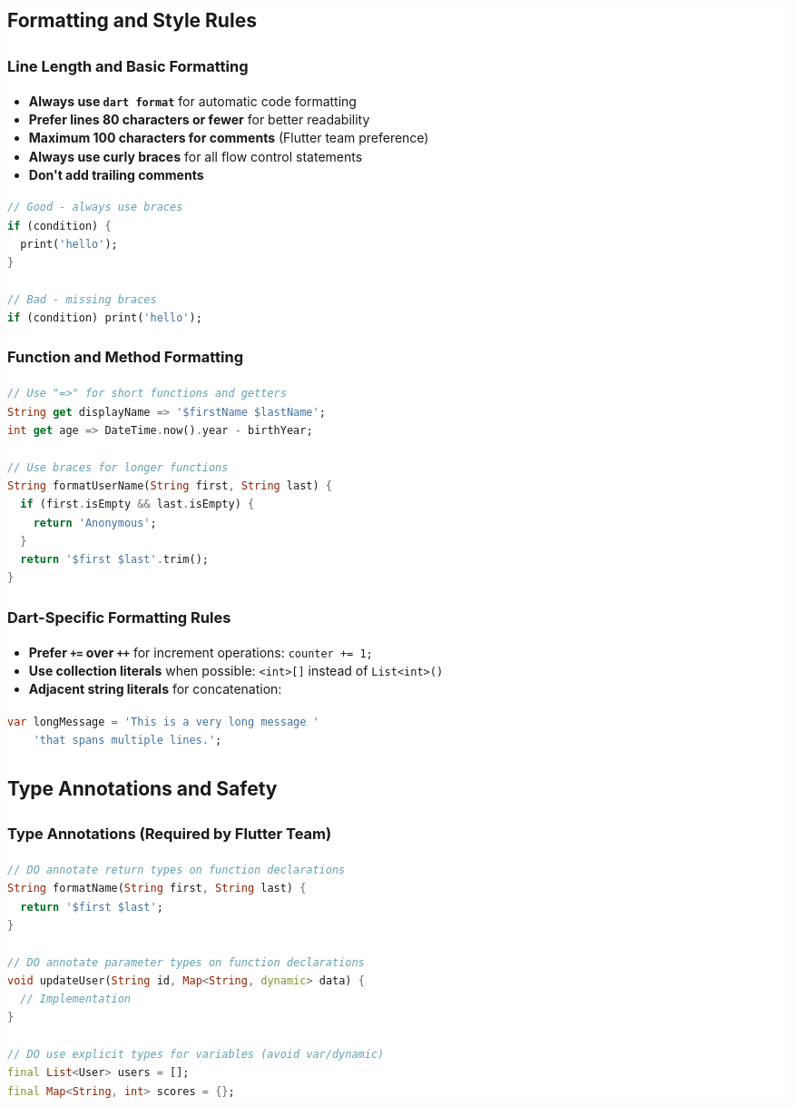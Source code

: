 ## Formatting and Style Rules

### Line Length and Basic Formatting
- **Always use `dart format`** for automatic code formatting
- **Prefer lines 80 characters or fewer** for better readability
- **Maximum 100 characters for comments** (Flutter team preference)
- **Always use curly braces** for all flow control statements
- **Don't add trailing comments**

```dart
// Good - always use braces
if (condition) {
  print('hello');
}

// Bad - missing braces
if (condition) print('hello');
```

### Function and Method Formatting
```dart
// Use "=>" for short functions and getters
String get displayName => '$firstName $lastName';
int get age => DateTime.now().year - birthYear;

// Use braces for longer functions
String formatUserName(String first, String last) {
  if (first.isEmpty && last.isEmpty) {
    return 'Anonymous';
  }
  return '$first $last'.trim();
}
```

### Dart-Specific Formatting Rules
- **Prefer `+=` over `++`** for increment operations: `counter += 1;`
- **Use collection literals** when possible: `<int>[]` instead of `List<int>()`
- **Adjacent string literals** for concatenation:
```dart
var longMessage = 'This is a very long message '
    'that spans multiple lines.';
```

## Type Annotations and Safety

### Type Annotations (Required by Flutter Team)
```dart
// DO annotate return types on function declarations
String formatName(String first, String last) {
  return '$first $last';
}

// DO annotate parameter types on function declarations
void updateUser(String id, Map<String, dynamic> data) {
  // Implementation
}

// DO use explicit types for variables (avoid var/dynamic)
final List<User> users = [];
final Map<String, int> scores = {};
```
